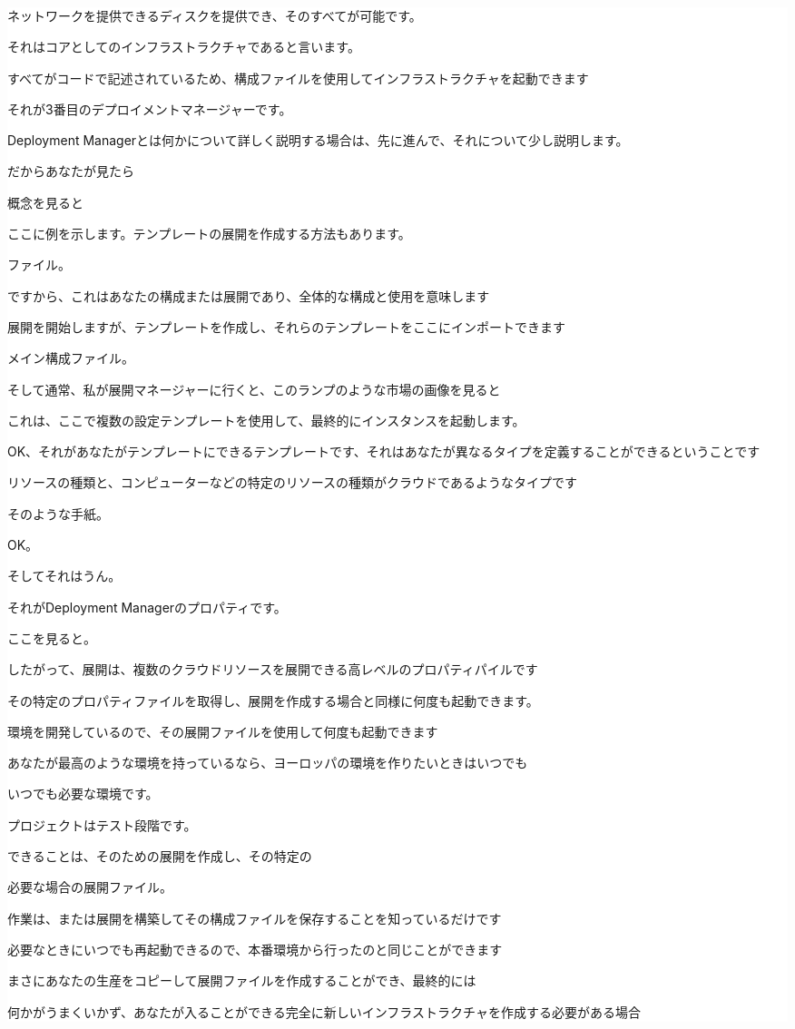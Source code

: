 ネットワークを提供できるディスクを提供でき、そのすべてが可能です。

それはコアとしてのインフラストラクチャであると言います。

すべてがコードで記述されているため、構成ファイルを使用してインフラストラクチャを起動できます

それが3番目のデプロイメントマネージャーです。

Deployment Managerとは何かについて詳しく説明する場合は、先に進んで、それについて少し説明します。

だからあなたが見たら

概念を見ると

ここに例を示します。テンプレートの展開を作成する方法もあります。

ファイル。

ですから、これはあなたの構成または展開であり、全体的な構成と使用を意味します

展開を開始しますが、テンプレートを作成し、それらのテンプレートをここにインポートできます

メイン構成ファイル。

そして通常、私が展開マネージャーに行くと、このランプのような市場の画像を見ると

これは、ここで複数の設定テンプレートを使用して、最終的にインスタンスを起動します。

OK、それがあなたがテンプレートにできるテンプレートです、それはあなたが異なるタイプを定義することができるということです

リソースの種類と、コンピューターなどの特定のリソースの種類がクラウドであるようなタイプです

そのような手紙。

OK。

そしてそれはうん。

それがDeployment Managerのプロパティです。

ここを見ると。

したがって、展開は、複数のクラウドリソースを展開できる高レベルのプロパティパイルです

その特定のプロパティファイルを取得し、展開を作成する場合と同様に何度も起動できます。

環境を開発しているので、その展開ファイルを使用して何度も起動できます

あなたが最高のような環境を持っているなら、ヨーロッパの環境を作りたいときはいつでも

いつでも必要な環境です。

プロジェクトはテスト段階です。

できることは、そのための展開を作成し、その特定の

必要な場合の展開ファイル。

作業は、または展開を構築してその構成ファイルを保存することを知っているだけです

必要なときにいつでも再起動できるので、本番環境から行ったのと同じことができます

まさにあなたの生産をコピーして展開ファイルを作成することができ、最終的には

何かがうまくいかず、あなたが入ることができる完全に新しいインフラストラクチャを作成する必要がある場合
